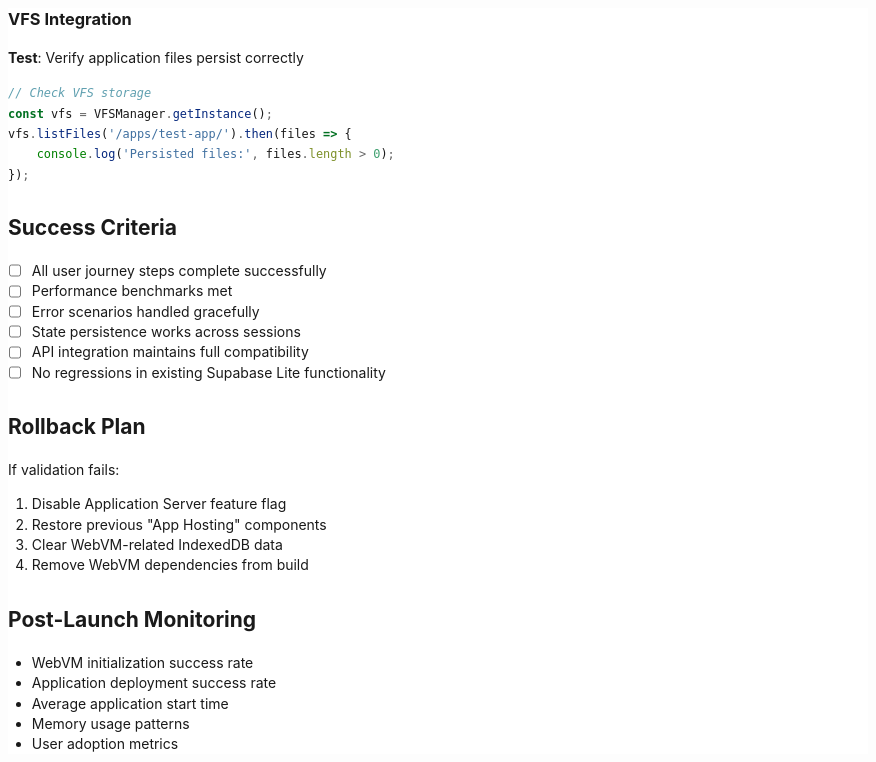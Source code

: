 ### VFS Integration  
**Test**: Verify application files persist correctly
```javascript
// Check VFS storage
const vfs = VFSManager.getInstance();
vfs.listFiles('/apps/test-app/').then(files => {
    console.log('Persisted files:', files.length > 0);
});
```

## Success Criteria
- [ ] All user journey steps complete successfully
- [ ] Performance benchmarks met
- [ ] Error scenarios handled gracefully  
- [ ] State persistence works across sessions
- [ ] API integration maintains full compatibility
- [ ] No regressions in existing Supabase Lite functionality

## Rollback Plan
If validation fails:
1. Disable Application Server feature flag
2. Restore previous "App Hosting" components
3. Clear WebVM-related IndexedDB data
4. Remove WebVM dependencies from build

## Post-Launch Monitoring
- WebVM initialization success rate
- Application deployment success rate
- Average application start time
- Memory usage patterns
- User adoption metrics